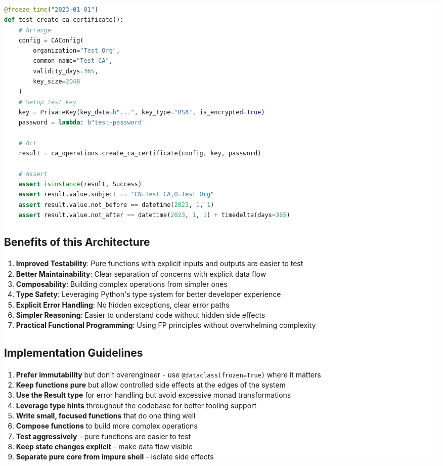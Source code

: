 ```python
@freeze_time("2023-01-01")
def test_create_ca_certificate():
    # Arrange
    config = CAConfig(
        organization="Test Org",
        common_name="Test CA",
        validity_days=365,
        key_size=2048
    )
    # Setup test key
    key = PrivateKey(key_data=b"...", key_type="RSA", is_encrypted=True)
    password = lambda: b"test-password"
    
    # Act 
    result = ca_operations.create_ca_certificate(config, key, password)
    
    # Assert
    assert isinstance(result, Success)
    assert result.value.subject == "CN=Test CA,O=Test Org"
    assert result.value.not_before == datetime(2023, 1, 1)
    assert result.value.not_after == datetime(2023, 1, 1) + timedelta(days=365)
```

## Benefits of this Architecture

1. **Improved Testability**: Pure functions with explicit inputs and outputs are easier to test
2. **Better Maintainability**: Clear separation of concerns with explicit data flow
3. **Composability**: Building complex operations from simpler ones
4. **Type Safety**: Leveraging Python's type system for better developer experience
5. **Explicit Error Handling**: No hidden exceptions, clear error paths
6. **Simpler Reasoning**: Easier to understand code without hidden side effects
7. **Practical Functional Programming**: Using FP principles without overwhelming complexity

## Implementation Guidelines

1. **Prefer immutability** but don't overengineer - use `@dataclass(frozen=True)` where it matters
2. **Keep functions pure** but allow controlled side effects at the edges of the system
3. **Use the Result type** for error handling but avoid excessive monad transformations
4. **Leverage type hints** throughout the codebase for better tooling support
5. **Write small, focused functions** that do one thing well
6. **Compose functions** to build more complex operations
7. **Test aggressively** - pure functions are easier to test
8. **Keep state changes explicit** - make data flow visible
9. **Separate pure core from impure shell** - isolate side effects